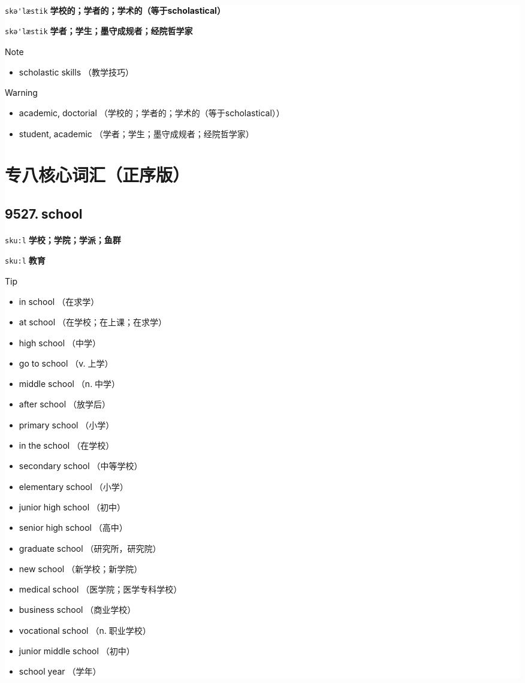 `skə'læstik`  **学校的；学者的；学术的（等于scholastical）**

`skə'læstik`  **学者；学生；墨守成规者；经院哲学家**

> [!NOTE]
>
> - scholastic skills （教学技巧）
>

> [!WARNING]
>
> - academic, doctorial （学校的；学者的；学术的（等于scholastical））
>
> - student, academic （学者；学生；墨守成规者；经院哲学家）
>

# 专八核心词汇（正序版）

## 9527. school

`sku:l`  **学校；学院；学派；鱼群**

`sku:l`  **教育**

> [!TIP]
>
> - in school （在求学）
>
> - at school （在学校；在上课；在求学）
>
> - high school （中学）
>
> - go to school （v. 上学）
>
> - middle school （n. 中学）
>
> - after school （放学后）
>
> - primary school （小学）
>
> - in the school （在学校）
>
> - secondary school （中等学校）
>
> - elementary school （小学）
>
> - junior high school （初中）
>
> - senior high school （高中）
>
> - graduate school （研究所，研究院）
>
> - new school （新学校；新学院）
>
> - medical school （医学院；医学专科学校）
>
> - business school （商业学校）
>
> - vocational school （n. 职业学校）
>
> - junior middle school （初中）
>
> - school year （学年）
>